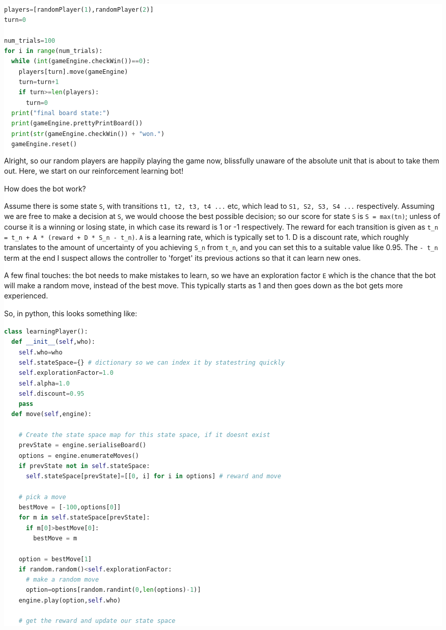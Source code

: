 ```python
players=[randomPlayer(1),randomPlayer(2)]
turn=0

num_trials=100
for i in range(num_trials):
  while (int(gameEngine.checkWin())==0):
    players[turn].move(gameEngine)
    turn=turn+1
    if turn>=len(players):
      turn=0
  print("final board state:")
  print(gameEngine.prettyPrintBoard())
  print(str(gameEngine.checkWin()) + "won.")
  gameEngine.reset()
```

Alright, so our random players are happily playing the game now, blissfully unaware of the absolute unit that is about to take them out. Here, we start on our reinforcement learning bot!

How does the bot work?

Assume there is some state `S`, with transitions `t1, t2, t3, t4 ...` etc, which lead to `S1, S2, S3, S4 ...` respectively. Assuming we are free to make a decision at `S`, we would choose the best possible decision; so our score for state `S` is `S = max(tn)`; unless of course it is a winning or losing state, in which case its reward is 1 or -1 respectively. The reward for each transition is given as `t_n = t_n + A * (reward + D * S_n - t_n)`. `A` is a learning rate, which is typically set to 1. D is a discount rate, which roughly translates to the amount of uncertainty of you achieving `S_n` from `t_n`, and you can set this to a suitable value like 0.95. The `- t_n` term at the end I suspect allows the controller to 'forget' its previous actions so that it can learn new ones. 

A few final touches: the bot needs to make mistakes to learn, so we have an exploration factor `E` which is the chance that the bot will make a random move, instead of the best move. This typically starts as 1 and then goes down as the bot gets more experienced.

So, in python, this looks something like:
```python
class learningPlayer():
  def __init__(self,who):
    self.who=who
    self.stateSpace={} # dictionary so we can index it by statestring quickly
    self.explorationFactor=1.0
    self.alpha=1.0
    self.discount=0.95
    pass
  def move(self,engine):
    
    # Create the state space map for this state space, if it doesnt exist
    prevState = engine.serialiseBoard()
    options = engine.enumerateMoves()
    if prevState not in self.stateSpace:
      self.stateSpace[prevState]=[[0, i] for i in options] # reward and move
    
    # pick a move
    bestMove = [-100,options[0]]
    for m in self.stateSpace[prevState]:
      if m[0]>bestMove[0]:
        bestMove = m

    option = bestMove[1]
    if random.random()<self.explorationFactor:
      # make a random move
      option=options[random.randint(0,len(options)-1)]
    engine.play(option,self.who)
    
    # get the reward and update our state space
```